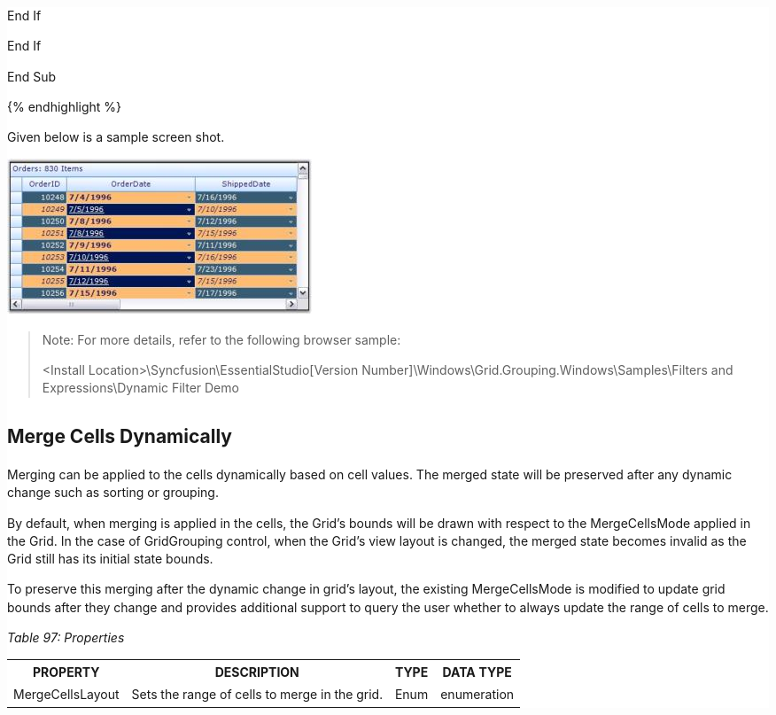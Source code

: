 End If

End If

End Sub


{% endhighlight %}


Given below is a sample screen shot.

![](Grid-Grouping-Control_images/Grid-Grouping-Control_img147.jpeg)





> Note: For more details, refer to the following browser sample:
>
> &lt;Install Location&gt;\Syncfusion\EssentialStudio\[Version Number]\Windows\Grid.Grouping.Windows\Samples\Filters and Expressions\Dynamic Filter Demo

## Merge Cells Dynamically

Merging can be applied to the cells dynamically based on cell values. The merged state will be preserved after any dynamic change such as sorting or grouping.  

By default, when merging is applied in the cells, the Grid’s bounds will be drawn with respect to the MergeCellsMode applied in the Grid. In the case of GridGrouping control, when the Grid’s view layout is changed, the merged state becomes invalid as the Grid still has its initial state bounds. 

To preserve this merging after the dynamic change in grid’s layout, the existing MergeCellsMode is modified to update grid bounds after they change and provides additional support to query the user whether to always update the range of cells to merge.

_Table 97: Properties_

<table>
<tr>
<th>
PROPERTY </th><th>
DESCRIPTION </th><th>
TYPE </th><th>
DATA TYPE </th></tr>
<tr>
<td>
MergeCellsLayout</td><td>
Sets the range of cells to merge in the grid.</td><td>
Enum </td><td>
enumeration</td></tr>
</table>
